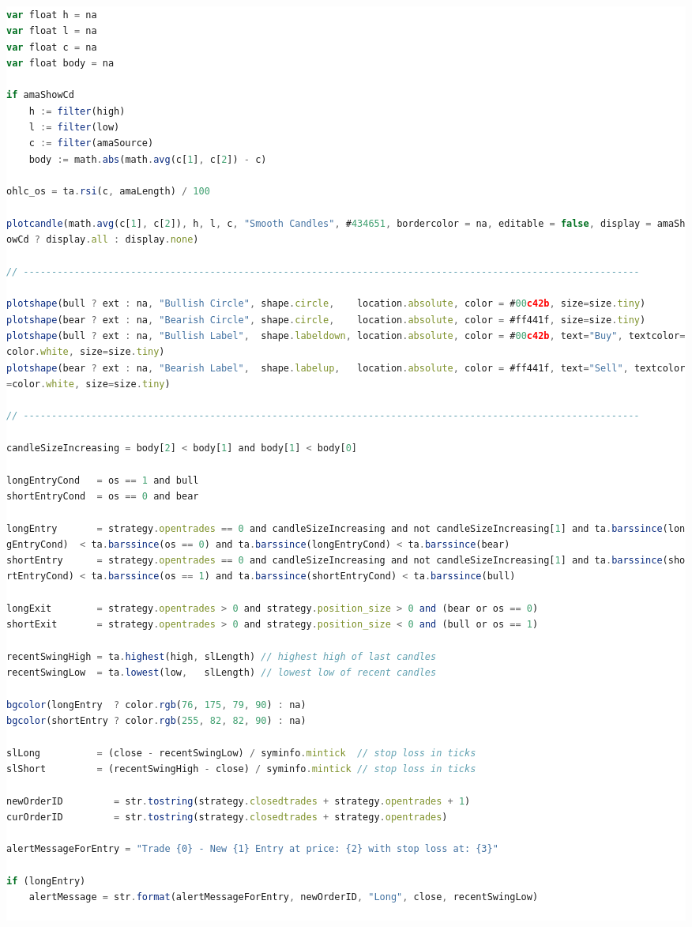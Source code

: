 ``` javascript
var float h = na
var float l = na
var float c = na
var float body = na

if amaShowCd
    h := filter(high)
    l := filter(low)
    c := filter(amaSource)
    body := math.abs(math.avg(c[1], c[2]) - c)

ohlc_os = ta.rsi(c, amaLength) / 100

plotcandle(math.avg(c[1], c[2]), h, l, c, "Smooth Candles", #434651, bordercolor = na, editable = false, display = amaShowCd ? display.all : display.none)

// -------------------------------------------------------------------------------------------------------------

plotshape(bull ? ext : na, "Bullish Circle", shape.circle,    location.absolute, color = #00c42b, size=size.tiny)
plotshape(bear ? ext : na, "Bearish Circle", shape.circle,    location.absolute, color = #ff441f, size=size.tiny)
plotshape(bull ? ext : na, "Bullish Label",  shape.labeldown, location.absolute, color = #00c42b, text="Buy", textcolor=color.white, size=size.tiny)
plotshape(bear ? ext : na, "Bearish Label",  shape.labelup,   location.absolute, color = #ff441f, text="Sell", textcolor=color.white, size=size.tiny)

// -------------------------------------------------------------------------------------------------------------

candleSizeIncreasing = body[2] < body[1] and body[1] < body[0]

longEntryCond   = os == 1 and bull
shortEntryCond  = os == 0 and bear

longEntry       = strategy.opentrades == 0 and candleSizeIncreasing and not candleSizeIncreasing[1] and ta.barssince(longEntryCond)  < ta.barssince(os == 0) and ta.barssince(longEntryCond) < ta.barssince(bear)
shortEntry      = strategy.opentrades == 0 and candleSizeIncreasing and not candleSizeIncreasing[1] and ta.barssince(shortEntryCond) < ta.barssince(os == 1) and ta.barssince(shortEntryCond) < ta.barssince(bull)

longExit        = strategy.opentrades > 0 and strategy.position_size > 0 and (bear or os == 0)
shortExit       = strategy.opentrades > 0 and strategy.position_size < 0 and (bull or os == 1)

recentSwingHigh = ta.highest(high, slLength) // highest high of last candles
recentSwingLow  = ta.lowest(low,   slLength) // lowest low of recent candles

bgcolor(longEntry  ? color.rgb(76, 175, 79, 90) : na)
bgcolor(shortEntry ? color.rgb(255, 82, 82, 90) : na)

slLong          = (close - recentSwingLow) / syminfo.mintick  // stop loss in ticks
slShort         = (recentSwingHigh - close) / syminfo.mintick // stop loss in ticks

newOrderID         = str.tostring(strategy.closedtrades + strategy.opentrades + 1)
curOrderID         = str.tostring(strategy.closedtrades + strategy.opentrades)

alertMessageForEntry = "Trade {0} - New {1} Entry at price: {2} with stop loss at: {3}"

if (longEntry)
    alertMessage = str.format(alertMessageForEntry, newOrderID, "Long", close, recentSwingLow)
    
```